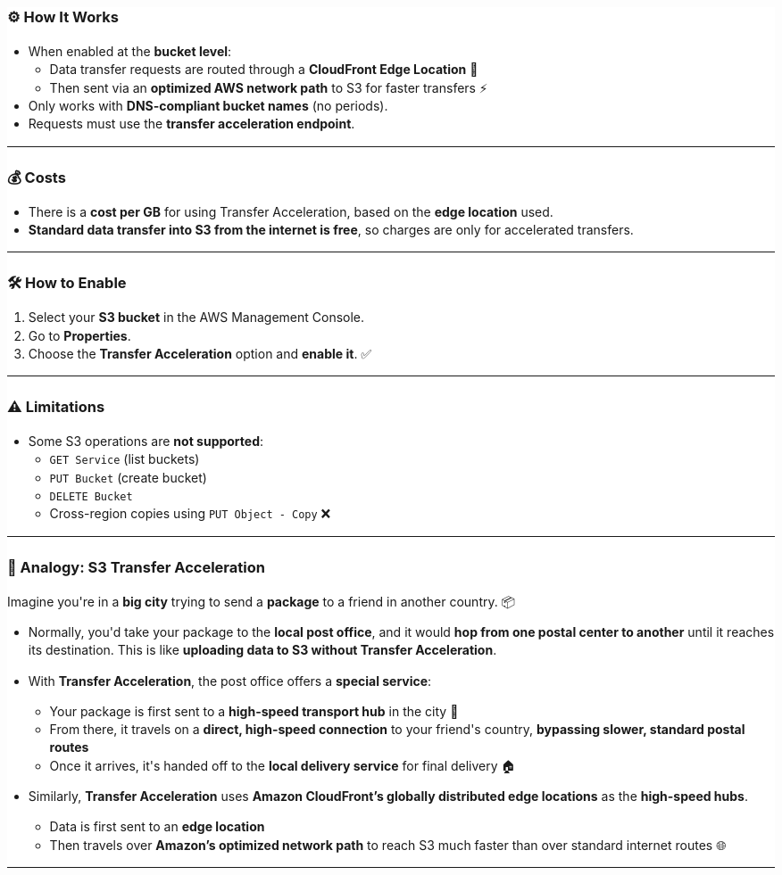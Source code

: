 
### ⚙️ How It Works  
- When enabled at the **bucket level**:  
  - Data transfer requests are routed through a **CloudFront Edge Location** 🏢  
  - Then sent via an **optimized AWS network path** to S3 for faster transfers ⚡  
- Only works with **DNS-compliant bucket names** (no periods).  
- Requests must use the **transfer acceleration endpoint**.  

---

### 💰 Costs  
- There is a **cost per GB** for using Transfer Acceleration, based on the **edge location** used.  
- **Standard data transfer into S3 from the internet is free**, so charges are only for accelerated transfers.  

---

### 🛠️ How to Enable  
1. Select your **S3 bucket** in the AWS Management Console.  
2. Go to **Properties**.  
3. Choose the **Transfer Acceleration** option and **enable it**. ✅  

---

### ⚠️ Limitations  
- Some S3 operations are **not supported**:  
  - `GET Service` (list buckets)  
  - `PUT Bucket` (create bucket)  
  - `DELETE Bucket`  
  - Cross-region copies using `PUT Object - Copy` ❌  

---

### 🧠 Analogy: S3 Transfer Acceleration  

Imagine you're in a **big city** trying to send a **package** to a friend in another country. 📦  

- Normally, you'd take your package to the **local post office**, and it would **hop from one postal center to another** until it reaches its destination. This is like **uploading data to S3 without Transfer Acceleration**.  

- With **Transfer Acceleration**, the post office offers a **special service**:  
  - Your package is first sent to a **high-speed transport hub** in the city 🚀  
  - From there, it travels on a **direct, high-speed connection** to your friend's country, **bypassing slower, standard postal routes**  
  - Once it arrives, it's handed off to the **local delivery service** for final delivery 🏠  

- Similarly, **Transfer Acceleration** uses **Amazon CloudFront’s globally distributed edge locations** as the **high-speed hubs**.  
  - Data is first sent to an **edge location**  
  - Then travels over **Amazon’s optimized network path** to reach S3 much faster than over standard internet routes 🌐 

---